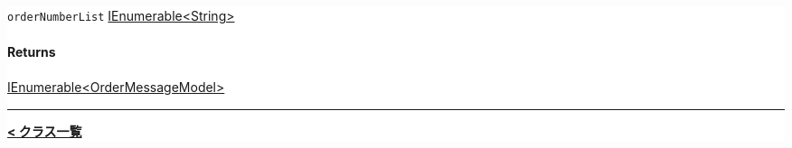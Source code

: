 `orderNumberList` [IEnumerable&lt;String&gt;](https://docs.microsoft.com/en-us/dotnet/api/system.collections.generic.ienumerable-1)<br>

#### Returns

[IEnumerable&lt;OrderMessageModel&gt;](https://docs.microsoft.com/en-us/dotnet/api/system.collections.generic.ienumerable-1)


- - -
[**< クラス一覧**](./)
